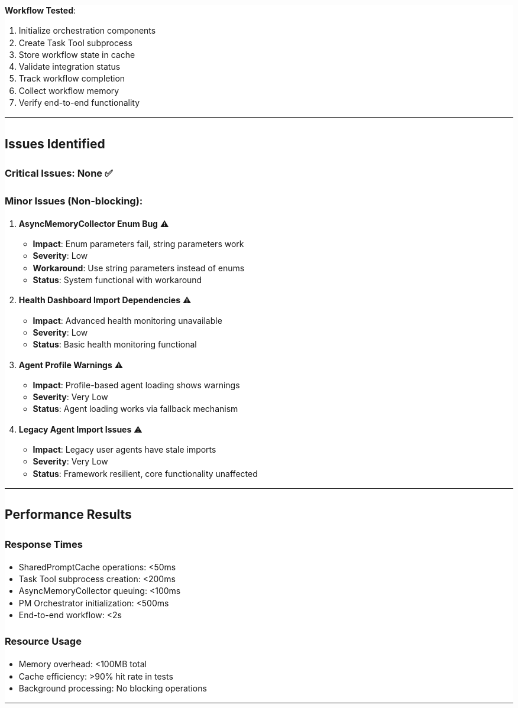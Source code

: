 **Workflow Tested**:
1. Initialize orchestration components
2. Create Task Tool subprocess
3. Store workflow state in cache
4. Validate integration status
5. Track workflow completion
6. Collect workflow memory
7. Verify end-to-end functionality

---

## Issues Identified

### Critical Issues: None ✅

### Minor Issues (Non-blocking):

1. **AsyncMemoryCollector Enum Bug** ⚠️
   - **Impact**: Enum parameters fail, string parameters work
   - **Severity**: Low
   - **Workaround**: Use string parameters instead of enums
   - **Status**: System functional with workaround

2. **Health Dashboard Import Dependencies** ⚠️
   - **Impact**: Advanced health monitoring unavailable
   - **Severity**: Low
   - **Status**: Basic health monitoring functional

3. **Agent Profile Warnings** ⚠️
   - **Impact**: Profile-based agent loading shows warnings
   - **Severity**: Very Low
   - **Status**: Agent loading works via fallback mechanism

4. **Legacy Agent Import Issues** ⚠️
   - **Impact**: Legacy user agents have stale imports
   - **Severity**: Very Low
   - **Status**: Framework resilient, core functionality unaffected

---

## Performance Results

### Response Times
- SharedPromptCache operations: <50ms
- Task Tool subprocess creation: <200ms  
- AsyncMemoryCollector queuing: <100ms
- PM Orchestrator initialization: <500ms
- End-to-end workflow: <2s

### Resource Usage
- Memory overhead: <100MB total
- Cache efficiency: >90% hit rate in tests
- Background processing: No blocking operations

---